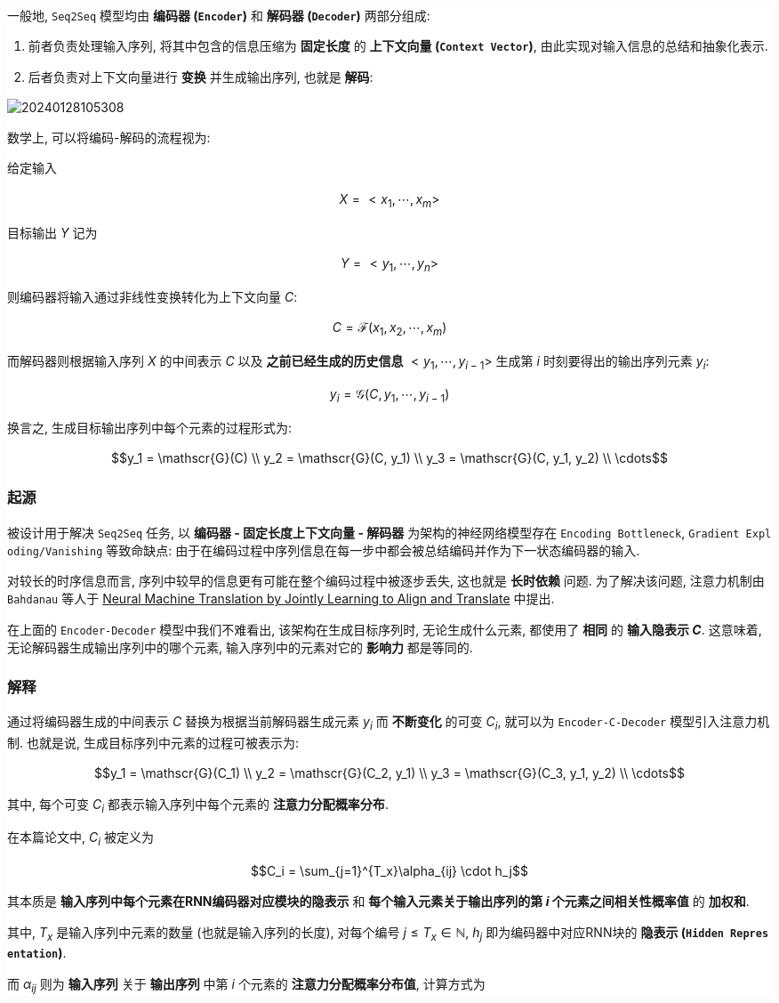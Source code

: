 一般地, `Seq2Seq` 模型均由 **编码器 (`Encoder`)** 和 **解码器 (`Decoder`)** 两部分组成:

1. 前者负责处理输入序列, 将其中包含的信息压缩为 **固定长度** 的 **上下文向量 (`Context Vector`)**, 由此实现对输入信息的总结和抽象化表示. 

2. 后者负责对上下文向量进行 **变换** 并生成输出序列, 也就是 **解码**:

![20240128105308](https://cdn.jsdelivr.net/gh/KirisameR/KirisameR.github.io/img/blogpost_images/20240128105308.png)

数学上, 可以将编码-解码的流程视为: 

给定输入 

$$X = < x_1, \cdots, x_m>$$

目标输出 $Y$ 记为

$$Y = <y_1, \cdots, y_n>$$

则编码器将输入通过非线性变换转化为上下文向量 $C$:

$$C = \mathscr{F}(x_1, x_2, \cdots, x_m)$$

而解码器则根据输入序列 $X$ 的中间表示 $C$ 以及 **之前已经生成的历史信息** $<y_1, \cdots, y_{i-1}>$ 生成第 $i$ 时刻要得出的输出序列元素 $y_i$:

$$y_i = \mathscr{G}(C, y_1, \cdots, y_{i-1})$$

换言之, 生成目标输出序列中每个元素的过程形式为:

$$y_1 = \mathscr{G}(C) \\ y_2 = \mathscr{G}(C, y_1) \\ y_3 = \mathscr{G}(C, y_1, y_2) \\ \cdots$$ 

### 起源

被设计用于解决 `Seq2Seq` 任务, 以 **编码器 - 固定长度上下文向量 - 解码器** 为架构的神经网络模型存在 `Encoding Bottleneck`, `Gradient Exploding/Vanishing` 等致命缺点: 由于在编码过程中序列信息在每一步中都会被总结编码并作为下一状态编码器的输入. 

对较长的时序信息而言, 序列中较早的信息更有可能在整个编码过程中被逐步丢失, 这也就是 **长时依赖** 问题. 为了解决该问题, 注意力机制由 `Bahdanau` 等人于 [Neural Machine Translation by Jointly Learning to Align and Translate](https://arxiv.org/abs/1409.0473) 中提出. 

在上面的 `Encoder-Decoder` 模型中我们不难看出, 该架构在生成目标序列时, 无论生成什么元素, 都使用了 **相同** 的 **输入隐表示 $C$**. 这意味着, 无论解码器生成输出序列中的哪个元素, 输入序列中的元素对它的 **影响力** 都是等同的.

### 解释

通过将编码器生成的中间表示 $C$ 替换为根据当前解码器生成元素 $y_i$ 而 **不断变化** 的可变 $C_i$, 就可以为 `Encoder-C-Decoder` 模型引入注意力机制. 也就是说, 生成目标序列中元素的过程可被表示为:


$$y_1 = \mathscr{G}(C_1) \\ y_2 = \mathscr{G}(C_2, y_1) \\ y_3 = \mathscr{G}(C_3, y_1, y_2) \\ \cdots$$ 

其中, 每个可变 $C_i$ 都表示输入序列中每个元素的 **注意力分配概率分布**.

在本篇论文中, $C_i$ 被定义为

$$C_i = \sum_{j=1}^{T_x}\alpha_{ij} \cdot h_j$$

其本质是 **输入序列中每个元素在RNN编码器对应模块的隐表示** 和 **每个输入元素关于输出序列的第 $i$ 个元素之间相关性概率值** 的 **加权和**.

其中, $T_x$ 是输入序列中元素的数量 (也就是输入序列的长度), 对每个编号 $j \leqslant T_x \in \mathbb{N}$, $h_j$ 即为编码器中对应RNN块的 **隐表示 (`Hidden Representation`)**. 

而 $\alpha_{ij}$ 则为 **输入序列** 关于 **输出序列** 中第 $i$ 个元素的 **注意力分配概率分布值**, 计算方式为 
